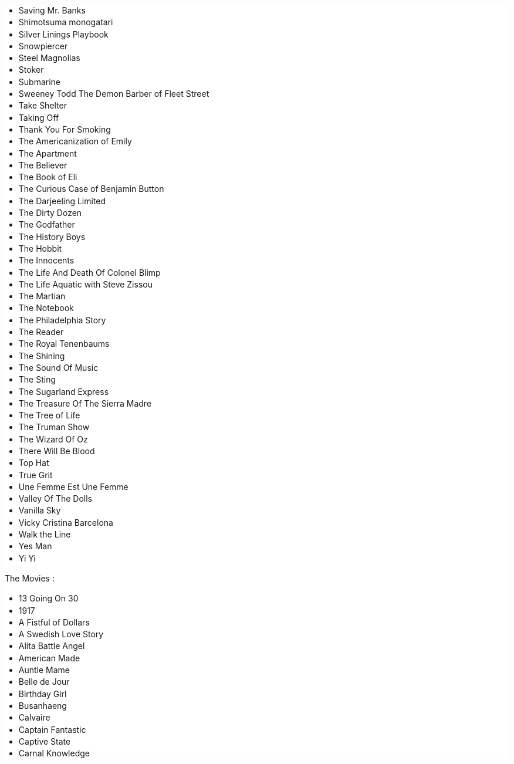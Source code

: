 - Saving Mr. Banks
- Shimotsuma monogatari
- Silver Linings Playbook
- Snowpiercer
- Steel Magnolias
- Stoker
- Submarine
- Sweeney Todd The Demon Barber of Fleet Street
- Take Shelter
- Taking Off
- Thank You For Smoking
- The Americanization of Emily
- The Apartment
- The Believer
- The Book of Eli
- The Curious Case of Benjamin Button
- The Darjeeling Limited
- The Dirty Dozen
- The Godfather
- The History Boys
- The Hobbit
- The Innocents
- The Life And Death Of Colonel Blimp
- The Life Aquatic with Steve Zissou
- The Martian
- The Notebook
- The Philadelphia Story
- The Reader
- The Royal Tenenbaums
- The Shining
- The Sound Of Music
- The Sting
- The Sugarland Express
- The Treasure Of The Sierra Madre
- The Tree of Life
- The Truman Show
- The Wizard Of Oz
- There Will Be Blood
- Top Hat
- True Grit
- Une Femme Est Une Femme
- Valley Of The Dolls
- Vanilla Sky
- Vicky Cristina Barcelona
- Walk the Line
- Yes Man
- Yi Yi

The Movies :

- 13 Going On 30
- 1917
- A Fistful of Dollars
- A Swedish Love Story
- Alita Battle Angel
- American Made
- Auntie Mame
- Belle de Jour
- Birthday Girl
- Busanhaeng
- Calvaire
- Captain Fantastic
- Captive State
- Carnal Knowledge